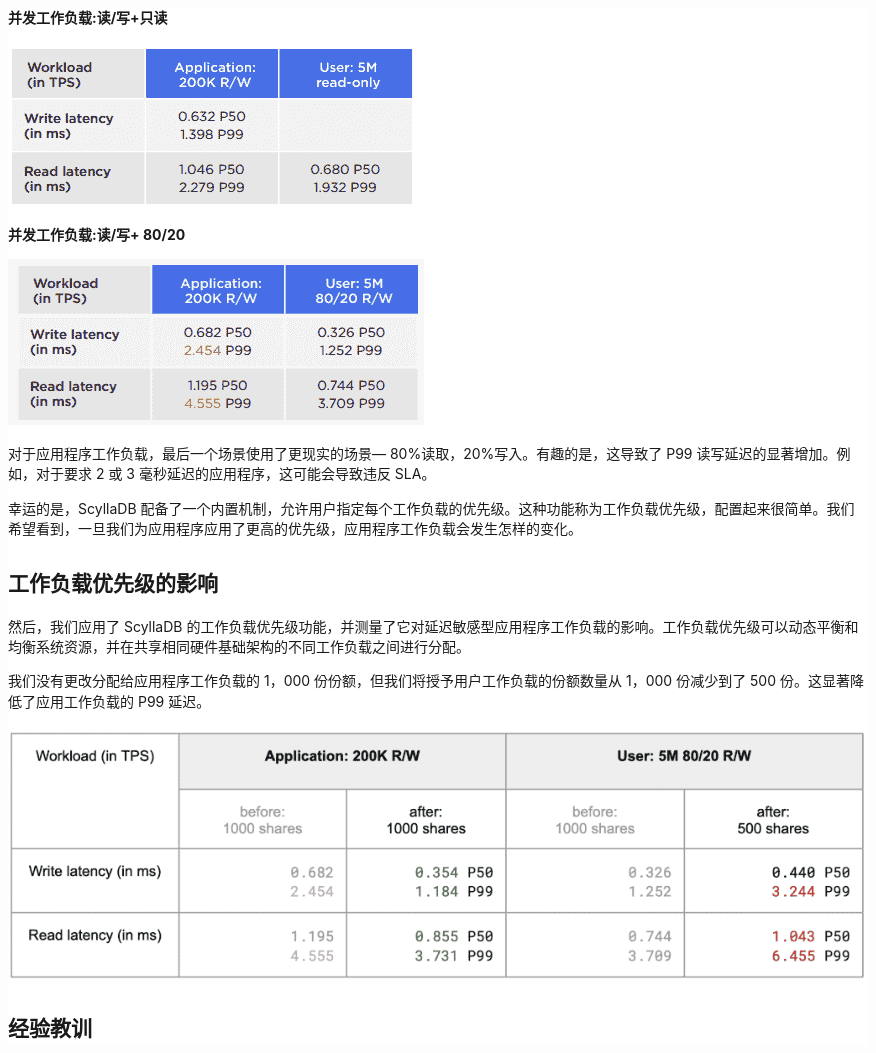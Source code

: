 **并发工作负载:读/写+只读**

![](img/964cb8a4742387f5065fdc76c0e3cae9.png)

**并发工作负载:读/写+ 80/20**

![](img/83bf1bfee7e158907584bf6971c0cd54.png)

对于应用程序工作负载，最后一个场景使用了更现实的场景— 80%读取，20%写入。有趣的是，这导致了 P99 读写延迟的显著增加。例如，对于要求 2 或 3 毫秒延迟的应用程序，这可能会导致违反 SLA。

幸运的是，ScyllaDB 配备了一个内置机制，允许用户指定每个工作负载的优先级。这种功能称为工作负载优先级，配置起来很简单。我们希望看到，一旦我们为应用程序应用了更高的优先级，应用程序工作负载会发生怎样的变化。

## 工作负载优先级的影响

然后，我们应用了 ScyllaDB 的工作负载优先级功能，并测量了它对延迟敏感型应用程序工作负载的影响。工作负载优先级可以动态平衡和均衡系统资源，并在共享相同硬件基础架构的不同工作负载之间进行分配。

我们没有更改分配给应用程序工作负载的 1，000 份份额，但我们将授予用户工作负载的份额数量从 1，000 份减少到了 500 份。这显著降低了应用工作负载的 P99 延迟。

![](img/9a3ba8797a750ab0a6b3f4e22ecea8a3.png)

## 经验教训
